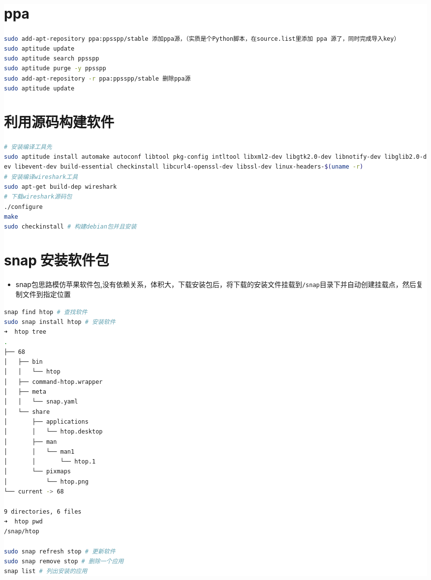 # ppa
```bash
sudo add-apt-repository ppa:ppsspp/stable 添加ppa源，（实质是个Python脚本，在source.list里添加 ppa 源了，同时完成导入key）
sudo aptitude update
sudo aptitude search ppsspp
sudo aptitude purge -y ppsspp
sudo add-apt-repository -r ppa:ppsspp/stable 删除ppa源
sudo aptitude update
```

# 利用源码构建软件
```bash
# 安装编译工具先
sudo aptitude install automake autoconf libtool pkg-config intltool libxml2-dev libgtk2.0-dev libnotify-dev libglib2.0-dev libevent-dev build-essential checkinstall libcurl4-openssl-dev libssl-dev linux-headers-$(uname -r)
# 安装编译wireshark工具
sudo apt-get build-dep wireshark
# 下载wireshark源码包
./configure
make
sudo checkinstall # 构建debian包并且安装
```

# snap 安装软件包
- snap包思路模仿苹果软件包,没有依赖关系，体积大，下载安装包后，将下载的安装文件挂载到`/snap`目录下并自动创建挂载点，然后复制文件到指定位置
```bash
snap find htop # 查找软件
sudo snap install htop # 安装软件
➜  htop tree   
.
├── 68
│   ├── bin
│   │   └── htop
│   ├── command-htop.wrapper
│   ├── meta
│   │   └── snap.yaml
│   └── share
│       ├── applications
│       │   └── htop.desktop
│       ├── man
│       │   └── man1
│       │       └── htop.1
│       └── pixmaps
│           └── htop.png
└── current -> 68

9 directories, 6 files
➜  htop pwd
/snap/htop

sudo snap refresh stop # 更新软件
sudo snap remove stop # 删除一个应用
snap list # 列出安装的应用
```
